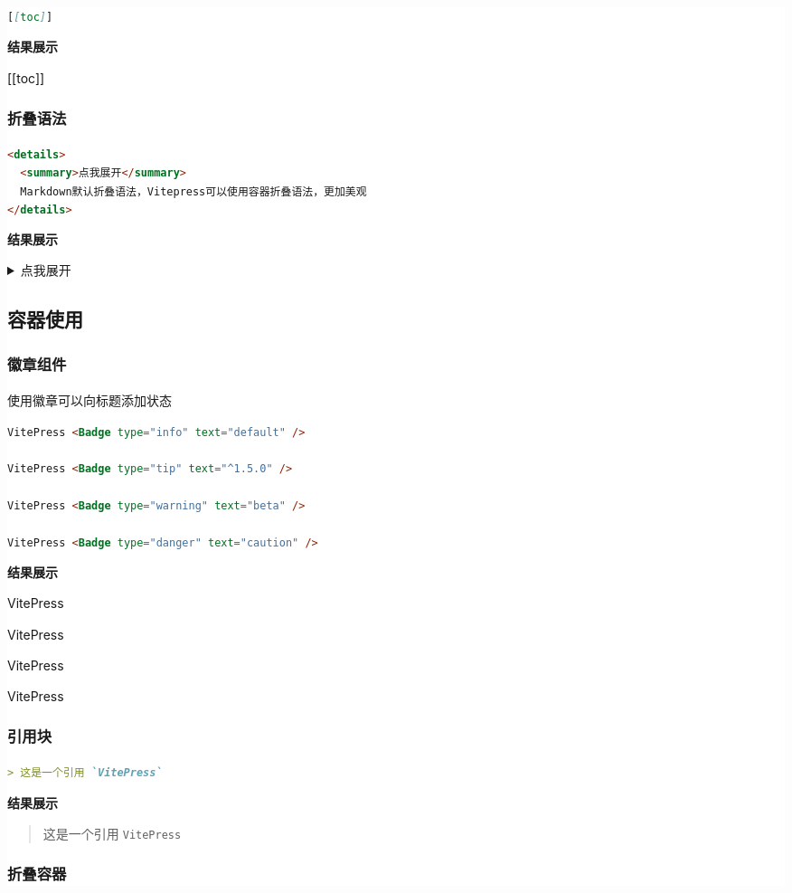 ```md
[[toc]]
```

**结果展示**

[[toc]]

### 折叠语法

```md
<details>
  <summary>点我展开</summary>
  Markdown默认折叠语法，Vitepress可以使用容器折叠语法，更加美观
</details>
```

**结果展示**

<details><summary>点我展开</summary></details>

## 容器使用

### 徽章组件

使用徽章可以向标题添加状态

```md
VitePress <Badge type="info" text="default" />

VitePress <Badge type="tip" text="^1.5.0" />

VitePress <Badge type="warning" text="beta" />

VitePress <Badge type="danger" text="caution" />
```

**结果展示**

VitePress <Badge type="info" text="default" />

VitePress <Badge type="tip" text="^1.5.0" />

VitePress <Badge type="warning" text="beta" />

VitePress <Badge type="danger" text="caution" />

### 引用块

```md
> 这是一个引用 `VitePress`
```

**结果展示**

> 这是一个引用 `VitePress`

### 折叠容器
